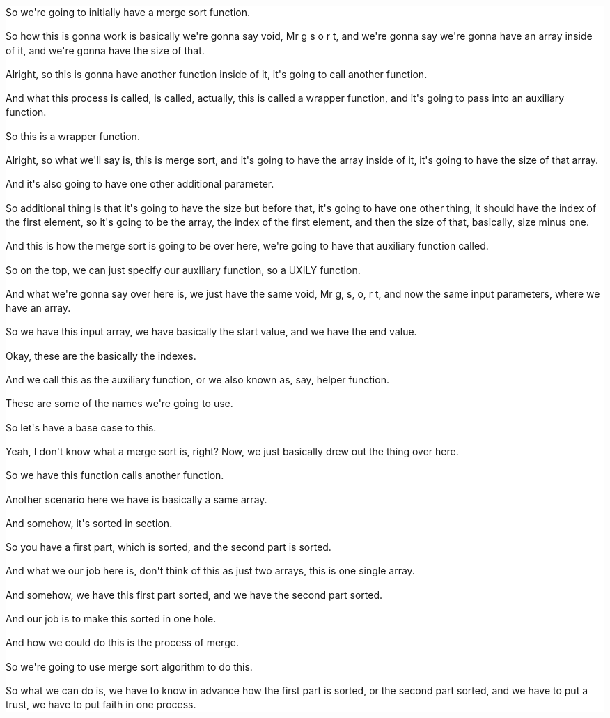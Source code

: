 So we're going to initially have a merge sort function.

So how this is gonna work is basically we're gonna say void, Mr g s o r t, and we're gonna say we're gonna have an array inside of it, and we're gonna have the size of that.

Alright, so this is gonna have another function inside of it, it's going to call another function.

And what this process is called, is called, actually, this is called a wrapper function, and it's going to pass into an auxiliary function.

So this is a wrapper function.

Alright, so what we'll say is, this is merge sort, and it's going to have the array inside of it, it's going to have the size of that array.

And it's also going to have one other additional parameter.

So additional thing is that it's going to have the size but before that, it's going to have one other thing, it should have the index of the first element, so it's going to be the array, the index of the first element, and then the size of that, basically, size minus one.

And this is how the merge sort is going to be over here, we're going to have that auxiliary function called.

So on the top, we can just specify our auxiliary function, so a UXILY function.

And what we're gonna say over here is, we just have the same void, Mr g, s, o, r t, and now the same input parameters, where we have an array.

So we have this input array, we have basically the start value, and we have the end value.

Okay, these are the basically the indexes.

And we call this as the auxiliary function, or we also known as, say, helper function.

These are some of the names we're going to use.

So let's have a base case to this.

Yeah, I don't know what a merge sort is, right? Now, we just basically drew out the thing over here.

So we have this function calls another function.

Another scenario here we have is basically a same array.

And somehow, it's sorted in section.

So you have a first part, which is sorted, and the second part is sorted.

And what we our job here is, don't think of this as just two arrays, this is one single array.

And somehow, we have this first part sorted, and we have the second part sorted.

And our job is to make this sorted in one hole.

And how we could do this is the process of merge.

So we're going to use merge sort algorithm to do this.

So what we can do is, we have to know in advance how the first part is sorted, or the second part sorted, and we have to put a trust, we have to put faith in one process.
